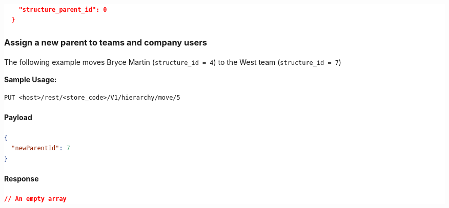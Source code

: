 ```json
    "structure_parent_id": 0
  }
```

### Assign a new parent to teams and company users

The following example moves Bryce Martin (`structure_id = 4`) to the West team (`structure_id = 7`)

**Sample Usage:**

`PUT <host>/rest/<store_code>/V1/hierarchy/move/5`

<CodeBlock slots="heading, code" repeat="2" languages="JSON, JSON" />

#### Payload

```json
{
  "newParentId": 7
}
```

#### Response

```json
// An empty array
```
